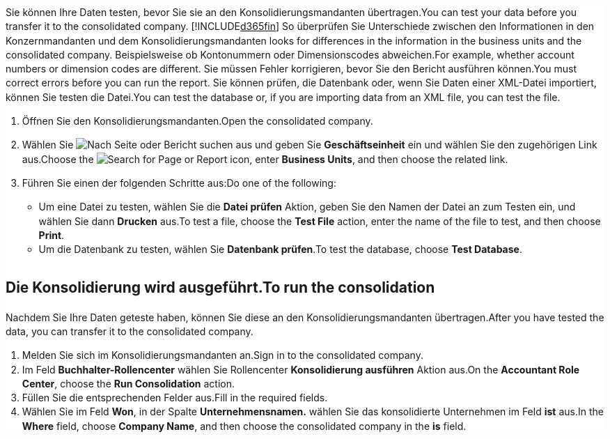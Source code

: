 <span data-ttu-id="b307b-190">Sie können Ihre Daten testen, bevor Sie sie an den Konsolidierungsmandanten übertragen.</span><span class="sxs-lookup"><span data-stu-id="b307b-190">You can test your data before you transfer it to the consolidated company.</span></span> [!INCLUDE[d365fin](includes/d365fin_md.md)]<span data-ttu-id="b307b-191"> So überprüfen Sie Unterschiede zwischen den Informationen in den Konzernmandanten und dem Konsolidierungsmandanten</span><span class="sxs-lookup"><span data-stu-id="b307b-191"> looks for differences in the information in the business units and the consolidated company.</span></span> <span data-ttu-id="b307b-192">Beispielsweise ob Kontonummern oder Dimensionscodes abweichen.</span><span class="sxs-lookup"><span data-stu-id="b307b-192">For example, whether account numbers or dimension codes are different.</span></span> <span data-ttu-id="b307b-193">Sie müssen Fehler korrigieren, bevor Sie den Bericht ausführen können.</span><span class="sxs-lookup"><span data-stu-id="b307b-193">You must correct errors before you can run the report.</span></span> <span data-ttu-id="b307b-194">Sie können prüfen, die Datenbank oder, wenn Sie Daten einer XML-Datei importiert, können Sie testen die Datei.</span><span class="sxs-lookup"><span data-stu-id="b307b-194">You can test the database or, if you are importing data from an XML file, you can test the file.</span></span>   

1. <span data-ttu-id="b307b-195">Öffnen Sie den Konsolidierungsmandanten.</span><span class="sxs-lookup"><span data-stu-id="b307b-195">Open the consolidated company.</span></span>  
2. <span data-ttu-id="b307b-196">Wählen Sie ![Nach Seite oder Bericht suchen](media/ui-search/search_small.png "Nach Seite oder Bericht suchen") aus und geben Sie **Geschäftseinheit** ein und wählen Sie den zugehörigen Link aus.</span><span class="sxs-lookup"><span data-stu-id="b307b-196">Choose the ![Search for Page or Report](media/ui-search/search_small.png "Search for Page or Report icon") icon, enter **Business Units**, and then choose the related link.</span></span>  
3. <span data-ttu-id="b307b-197">Führen Sie einen der folgenden Schritte aus:</span><span class="sxs-lookup"><span data-stu-id="b307b-197">Do one of the following:</span></span>  

    * <span data-ttu-id="b307b-198">Um eine Datei zu testen, wählen Sie die **Datei prüfen** Aktion, geben Sie den Namen der Datei an zum Testen ein, und wählen Sie dann **Drucken** aus.</span><span class="sxs-lookup"><span data-stu-id="b307b-198">To test a file, choose the **Test File** action, enter the name of the file to test, and then choose **Print**.</span></span>  
    * <span data-ttu-id="b307b-199">Um die Datenbank zu testen, wählen Sie **Datenbank prüfen**.</span><span class="sxs-lookup"><span data-stu-id="b307b-199">To test the database, choose **Test Database**.</span></span>  

## <a name="to-run-the-consolidation"></a><span data-ttu-id="b307b-200">Die Konsolidierung wird ausgeführt.</span><span class="sxs-lookup"><span data-stu-id="b307b-200">To run the consolidation</span></span>
<span data-ttu-id="b307b-201">Nachdem Sie Ihre Daten geteste haben, können Sie diese an den Konsolidierungsmandanten übertragen.</span><span class="sxs-lookup"><span data-stu-id="b307b-201">After you have tested the data, you can transfer it to the consolidated company.</span></span>  

1. <span data-ttu-id="b307b-202">Melden Sie sich im Konsolidierungsmandanten an.</span><span class="sxs-lookup"><span data-stu-id="b307b-202">Sign in to the consolidated company.</span></span>  
2. <span data-ttu-id="b307b-203">Im Feld **Buchhalter-Rollencenter** wählen Sie Rollencenter **Konsolidierung ausführen** Aktion aus.</span><span class="sxs-lookup"><span data-stu-id="b307b-203">On the **Accountant Role Center**, choose the **Run Consolidation** action.</span></span>  
3. <span data-ttu-id="b307b-204">Füllen Sie die entsprechenden Felder aus.</span><span class="sxs-lookup"><span data-stu-id="b307b-204">Fill in the required fields.</span></span>  
4. <span data-ttu-id="b307b-205">Wählen Sie im Feld **Won**, in der Spalte **Unternehmensnamen.** wählen Sie das konsolidierte Unternehmen im Feld **ist** aus.</span><span class="sxs-lookup"><span data-stu-id="b307b-205">In the **Where** field, choose **Company Name**, and then choose the consolidated company in the **is** field.</span></span>  
